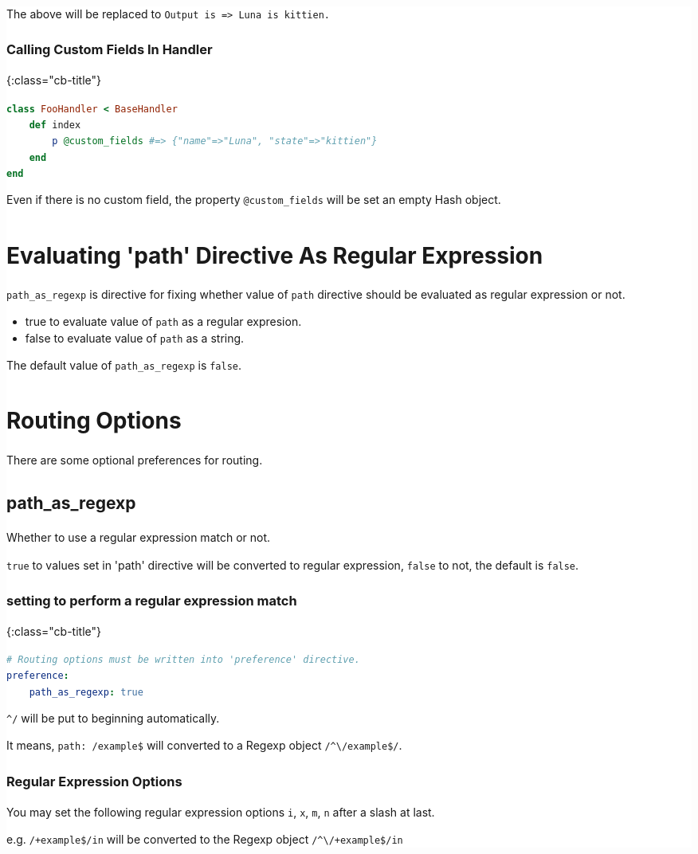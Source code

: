 The above will be replaced to `Output is => Luna is kittien.`

### Calling Custom Fields In Handler
{:class="cb-title"}

```ruby
class FooHandler < BaseHandler
    def index
        p @custom_fields #=> {"name"=>"Luna", "state"=>"kittien"}
    end
end
```

<p class="tip">Even if there is no custom field, the property <code>@custom_fields</code> will be set an empty Hash object.</p>

# Evaluating 'path' Directive As Regular Expression

`path_as_regexp` is directive for fixing whether value of `path` directive should be evaluated as regular expression or not.

* true to evaluate value of `path` as a regular expresion.
* false to evaluate value of `path` as a string.

The default value of `path_as_regexp` is `false`.

# Routing Options
There are some optional preferences for routing.

## path_as_regexp
Whether to use a regular expression match or not.

`true` to values set in 'path' directive will be converted to regular expression, `false` to not, the default is `false`.

### setting to perform a regular expression match 
{:class="cb-title"}

```yaml
# Routing options must be written into 'preference' directive.
preference:
    path_as_regexp: true
```

`^/` will be put to beginning automatically.

It means, `path: /example$` will converted to a Regexp object `/^\/example$/`.

### Regular Expression Options

You may set the following regular expression options `i`, `x`, `m`, `n` after a slash at last.

e.g. `/+example$/in` will be converted to the Regexp object `/^\/+example$/in`
